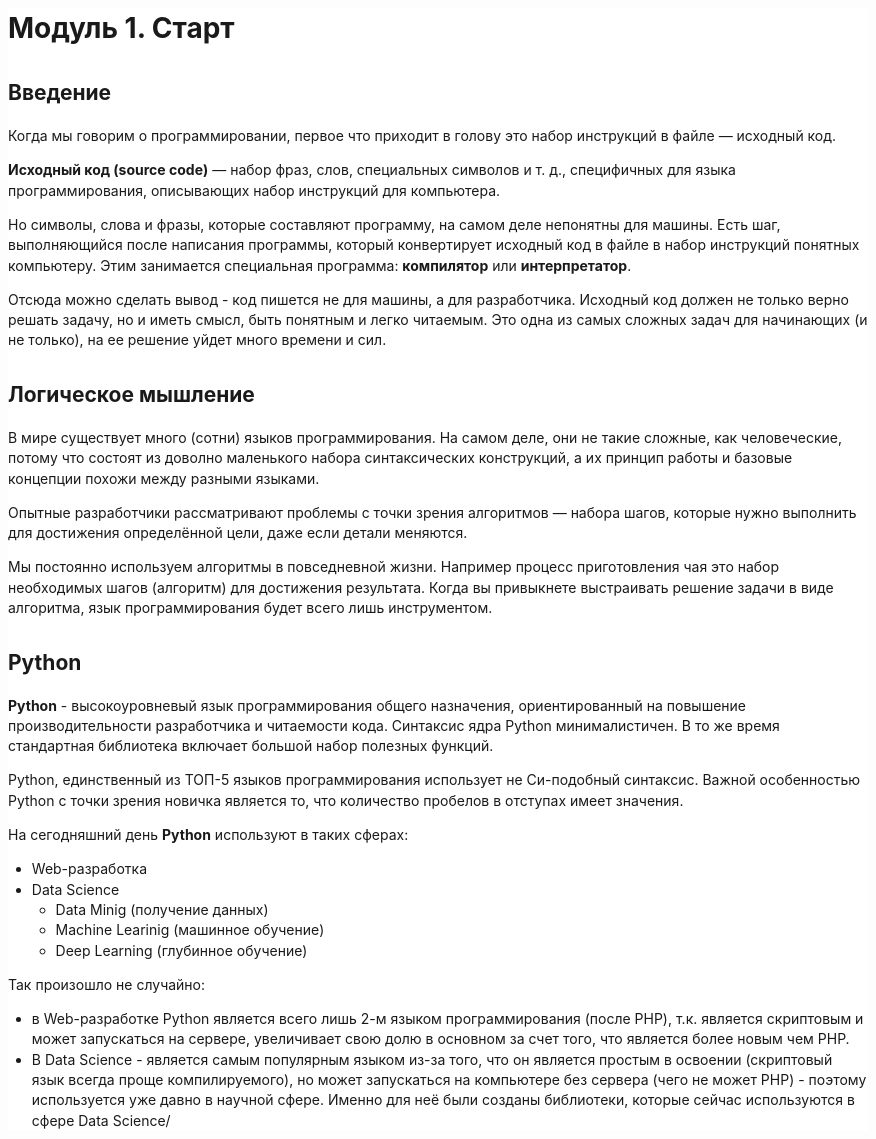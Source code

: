 # Модуль 1. Старт
## Введение
Когда мы говорим о программировании, первое что приходит в голову это набор инструкций в файле — исходный код.  

**Исходный код (source code)** — набор фраз, слов, специальных символов и т. д., специфичных для языка программирования, описывающих набор инструкций для компьютера.  

Но символы, слова и фразы, которые составляют программу, на самом деле непонятны для машины. Есть шаг, выполняющийся после написания программы, который конвертирует исходный код в файле в набор инструкций понятных компьютеру. Этим занимается специальная программа: **компилятор** или **интерпретатор**.  

Отсюда можно сделать вывод - код пишется не для машины, а для разработчика. Исходный код должен не только верно решать задачу, но и иметь смысл, быть понятным и легко читаемым. Это одна из самых сложных задач для начинающих (и не только), на ее решение уйдет много времени и сил.  

## Логическое мышление
В мире существует много (сотни) языков программирования. На самом деле, они не такие сложные, как человеческие, потому что состоят из доволно маленького набора синтаксических конструкций, а их принцип работы и базовые концепции похожи между разными языками.

Опытные разработчики рассматривают проблемы с точки зрения алгоритмов — набора шагов, которые нужно выполнить для достижения определённой цели, даже если детали меняются.

Мы постоянно используем алгоритмы в повседневной жизни. Например процесс приготовления чая это набор необходимых шагов (алгоритм) для достижения результата. Когда вы привыкнете выстраивать решение задачи в виде алгоритма, язык программирования будет всего лишь инструментом.


## Python
**Python** - высокоуровневый язык программирования общего назначения, ориентированный на повышение производительности разработчика и читаемости кода. Синтаксис ядра Python минималистичен. В то же время стандартная библиотека включает большой набор полезных функций.

Python, единственный из ТОП-5 языков программирования использует не Си-подобный синтаксис. Важной особенностью Python с точки зрения новичка является то, что количество пробелов в отступах имеет значения.

На сегодняшний день **Python** используют в таких сферах:
- Web-разработка
- Data Science
  - Data Minig (получение данных)
  - Machine Learinig (машинное обучение)
  - Deep Learning (глубинное обучение)

Так произошло не случайно:   
- в Web-разработке Python является всего лишь 2-м языком программирования (после PHP), т.к. является скриптовым и может запускаться на сервере, увеличивает свою долю в основном за счет того, что является более новым чем PHP.
- В Data Science - является самым популярным языком из-за того, что он является простым в освоении (скриптовый язык всегда проще компилируемого), но может запускаться на компьютере без сервера (чего не может PHP) - поэтому используется уже давно в научной сфере. Именно для неё были созданы библиотеки, которые сейчас используются в сфере Data Science/
